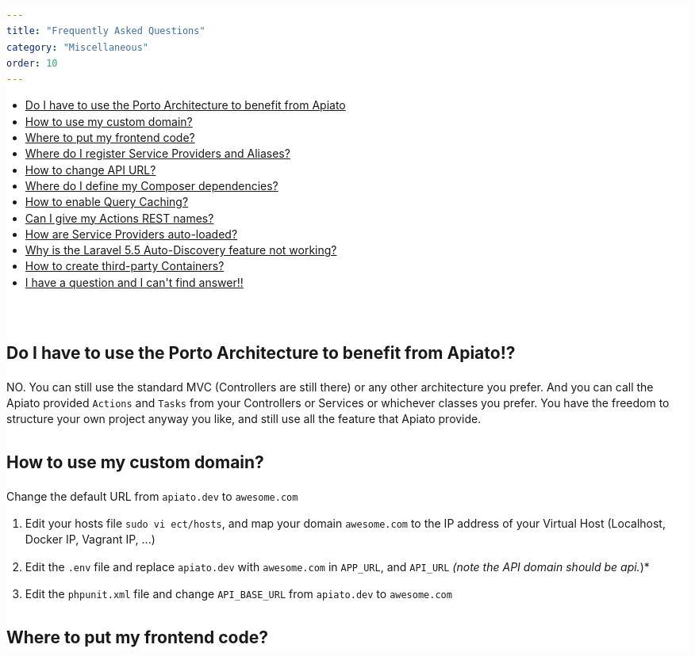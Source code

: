 ```yaml
---
title: "Frequently Asked Questions"
category: "Miscellaneous"
order: 10
---
```


* [Do I have to use the Porto Architecture to benefit from Apiato](#q1)
* [How to use my custom domain?](#q2)
* [Where to put my frontend code?](#q3)
* [Where do I register Service Providers and Aliases?](#q4)
* [How to change API URL?](#q5)
* [Where do I define my Composer dependencies?](#q7)
* [How to enable Query Caching?](#q8)
* [Can I give my Actions REST names?](#q9)
* [How are Service Providers auto-loaded?](#q11)
* [Why is the Laravel 5.5 Auto-Discovery feature not working?](#q12)
* [How to create third-party Containers?](#q13)
* [I have a question and I can't find answer!!](#q100)

<br>



<a name="q1"></a>
## Do I have to use the Porto Architecture to benefit from Apiato!?

NO. You can still use the standard MVC (Controllers are still there) or any other architecture you prefer.
And you can call the Apiato provided `Actions` and `Tasks` from your Controllers or Services or whichever classes you prefer.
You have the freedom to structure your own project anyway you like, and still use all the feature that Apiato provide.


<a name="q2"></a>
## How to use my custom domain?

Change the default URL from `apiato.dev` to `awesome.com`

1) Edit your hosts file `sudo vi ect/hosts`, and map your domain `awesome.com` to the IP address of your Virtual Host (Localhost, Docker IP, Vagrant IP, ...)

2) Edit the `.env` file and replace `apiato.dev` with `awesome.com` in `APP_URL`, and `API_URL` *(note the API domain should be api.*)*

3) Edit the `phpunit.xml` file and change `API_BASE_URL` from `apiato.dev` to `awesome.com`


<a name="q3"></a>
## Where to put my frontend code?
